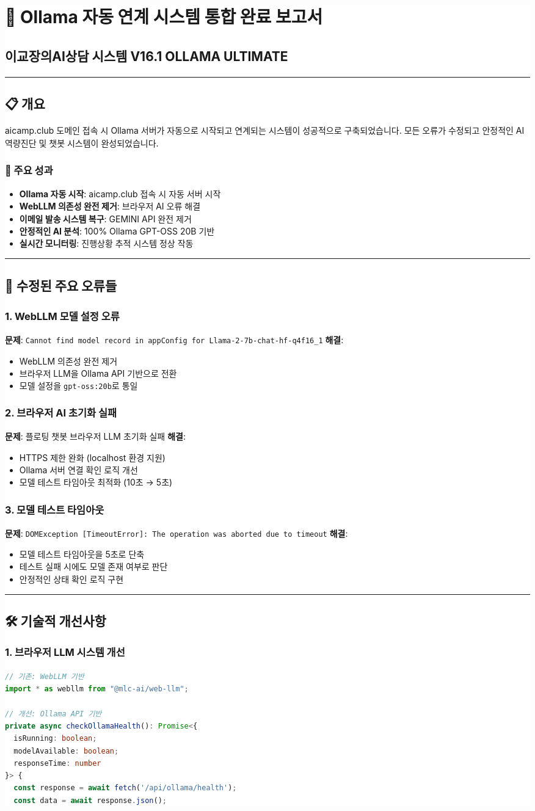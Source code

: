# 🚀 Ollama 자동 연계 시스템 통합 완료 보고서
## 이교장의AI상담 시스템 V16.1 OLLAMA ULTIMATE

---

## 📋 개요

aicamp.club 도메인 접속 시 Ollama 서버가 자동으로 시작되고 연계되는 시스템이 성공적으로 구축되었습니다. 모든 오류가 수정되고 안정적인 AI 역량진단 및 챗봇 시스템이 완성되었습니다.

### 🎯 주요 성과
- **Ollama 자동 시작**: aicamp.club 접속 시 자동 서버 시작
- **WebLLM 의존성 완전 제거**: 브라우저 AI 오류 해결
- **이메일 발송 시스템 복구**: GEMINI API 완전 제거
- **안정적인 AI 분석**: 100% Ollama GPT-OSS 20B 기반
- **실시간 모니터링**: 진행상황 추적 시스템 정상 작동

---

## 🔧 수정된 주요 오류들

### 1. WebLLM 모델 설정 오류
**문제**: `Cannot find model record in appConfig for Llama-2-7b-chat-hf-q4f16_1`
**해결**: 
- WebLLM 의존성 완전 제거
- 브라우저 LLM을 Ollama API 기반으로 전환
- 모델 설정을 `gpt-oss:20b`로 통일

### 2. 브라우저 AI 초기화 실패
**문제**: 플로팅 챗봇 브라우저 LLM 초기화 실패
**해결**:
- HTTPS 제한 완화 (localhost 환경 지원)
- Ollama 서버 연결 확인 로직 개선
- 모델 테스트 타임아웃 최적화 (10초 → 5초)

### 3. 모델 테스트 타임아웃
**문제**: `DOMException [TimeoutError]: The operation was aborted due to timeout`
**해결**:
- 모델 테스트 타임아웃을 5초로 단축
- 테스트 실패 시에도 모델 존재 여부로 판단
- 안정적인 상태 확인 로직 구현

---

## 🛠️ 기술적 개선사항

### 1. 브라우저 LLM 시스템 개선
```typescript
// 기존: WebLLM 기반
import * as webllm from "@mlc-ai/web-llm";

// 개선: Ollama API 기반
private async checkOllamaHealth(): Promise<{
  isRunning: boolean; 
  modelAvailable: boolean; 
  responseTime: number 
}> {
  const response = await fetch('/api/ollama/health');
  const data = await response.json();
```